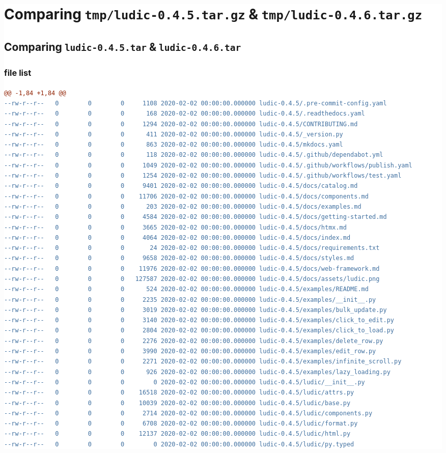 # Comparing `tmp/ludic-0.4.5.tar.gz` & `tmp/ludic-0.4.6.tar.gz`

## Comparing `ludic-0.4.5.tar` & `ludic-0.4.6.tar`

### file list

```diff
@@ -1,84 +1,84 @@
--rw-r--r--   0        0        0     1108 2020-02-02 00:00:00.000000 ludic-0.4.5/.pre-commit-config.yaml
--rw-r--r--   0        0        0      168 2020-02-02 00:00:00.000000 ludic-0.4.5/.readthedocs.yaml
--rw-r--r--   0        0        0     1294 2020-02-02 00:00:00.000000 ludic-0.4.5/CONTRIBUTING.md
--rw-r--r--   0        0        0      411 2020-02-02 00:00:00.000000 ludic-0.4.5/_version.py
--rw-r--r--   0        0        0      863 2020-02-02 00:00:00.000000 ludic-0.4.5/mkdocs.yaml
--rw-r--r--   0        0        0      118 2020-02-02 00:00:00.000000 ludic-0.4.5/.github/dependabot.yml
--rw-r--r--   0        0        0     1049 2020-02-02 00:00:00.000000 ludic-0.4.5/.github/workflows/publish.yaml
--rw-r--r--   0        0        0     1254 2020-02-02 00:00:00.000000 ludic-0.4.5/.github/workflows/test.yaml
--rw-r--r--   0        0        0     9401 2020-02-02 00:00:00.000000 ludic-0.4.5/docs/catalog.md
--rw-r--r--   0        0        0    11706 2020-02-02 00:00:00.000000 ludic-0.4.5/docs/components.md
--rw-r--r--   0        0        0      203 2020-02-02 00:00:00.000000 ludic-0.4.5/docs/examples.md
--rw-r--r--   0        0        0     4584 2020-02-02 00:00:00.000000 ludic-0.4.5/docs/getting-started.md
--rw-r--r--   0        0        0     3665 2020-02-02 00:00:00.000000 ludic-0.4.5/docs/htmx.md
--rw-r--r--   0        0        0     4064 2020-02-02 00:00:00.000000 ludic-0.4.5/docs/index.md
--rw-r--r--   0        0        0       24 2020-02-02 00:00:00.000000 ludic-0.4.5/docs/requirements.txt
--rw-r--r--   0        0        0     9658 2020-02-02 00:00:00.000000 ludic-0.4.5/docs/styles.md
--rw-r--r--   0        0        0    11976 2020-02-02 00:00:00.000000 ludic-0.4.5/docs/web-framework.md
--rw-r--r--   0        0        0   127587 2020-02-02 00:00:00.000000 ludic-0.4.5/docs/assets/ludic.png
--rw-r--r--   0        0        0      524 2020-02-02 00:00:00.000000 ludic-0.4.5/examples/README.md
--rw-r--r--   0        0        0     2235 2020-02-02 00:00:00.000000 ludic-0.4.5/examples/__init__.py
--rw-r--r--   0        0        0     3019 2020-02-02 00:00:00.000000 ludic-0.4.5/examples/bulk_update.py
--rw-r--r--   0        0        0     3140 2020-02-02 00:00:00.000000 ludic-0.4.5/examples/click_to_edit.py
--rw-r--r--   0        0        0     2804 2020-02-02 00:00:00.000000 ludic-0.4.5/examples/click_to_load.py
--rw-r--r--   0        0        0     2276 2020-02-02 00:00:00.000000 ludic-0.4.5/examples/delete_row.py
--rw-r--r--   0        0        0     3990 2020-02-02 00:00:00.000000 ludic-0.4.5/examples/edit_row.py
--rw-r--r--   0        0        0     2271 2020-02-02 00:00:00.000000 ludic-0.4.5/examples/infinite_scroll.py
--rw-r--r--   0        0        0      926 2020-02-02 00:00:00.000000 ludic-0.4.5/examples/lazy_loading.py
--rw-r--r--   0        0        0        0 2020-02-02 00:00:00.000000 ludic-0.4.5/ludic/__init__.py
--rw-r--r--   0        0        0    16518 2020-02-02 00:00:00.000000 ludic-0.4.5/ludic/attrs.py
--rw-r--r--   0        0        0    10039 2020-02-02 00:00:00.000000 ludic-0.4.5/ludic/base.py
--rw-r--r--   0        0        0     2714 2020-02-02 00:00:00.000000 ludic-0.4.5/ludic/components.py
--rw-r--r--   0        0        0     6708 2020-02-02 00:00:00.000000 ludic-0.4.5/ludic/format.py
--rw-r--r--   0        0        0    12137 2020-02-02 00:00:00.000000 ludic-0.4.5/ludic/html.py
--rw-r--r--   0        0        0        0 2020-02-02 00:00:00.000000 ludic-0.4.5/ludic/py.typed
```